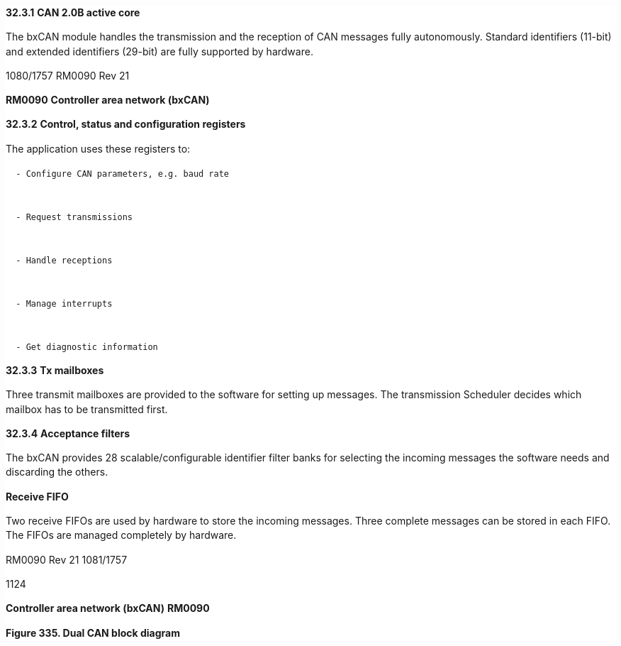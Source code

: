 
**32.3.1** **CAN 2.0B active core**


The bxCAN module handles the transmission and the reception of CAN messages fully
autonomously. Standard identifiers (11-bit) and extended identifiers (29-bit) are fully
supported by hardware.


1080/1757 RM0090 Rev 21


**RM0090** **Controller area network (bxCAN)**


**32.3.2** **Control, status and configuration registers**


The application uses these registers to:


      - Configure CAN parameters, e.g. baud rate


      - Request transmissions


      - Handle receptions


      - Manage interrupts


      - Get diagnostic information


**32.3.3** **Tx mailboxes**


Three transmit mailboxes are provided to the software for setting up messages. The
transmission Scheduler decides which mailbox has to be transmitted first.


**32.3.4** **Acceptance filters**


The bxCAN provides 28 scalable/configurable identifier filter banks for selecting the
incoming messages the software needs and discarding the others.


**Receive FIFO**


Two receive FIFOs are used by hardware to store the incoming messages. Three complete
messages can be stored in each FIFO. The FIFOs are managed completely by hardware.


RM0090 Rev 21 1081/1757



1124


**Controller area network (bxCAN)** **RM0090**


**Figure 335. Dual CAN block diagram**



